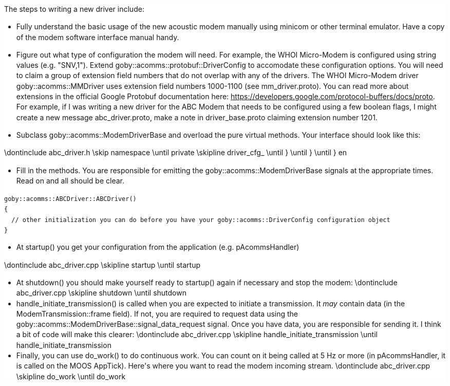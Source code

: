 The steps to writing a new driver include:

* Fully understand the basic usage of the new acoustic modem manually using minicom or other terminal emulator. Have a copy of the modem software interface manual handy.
* Figure out what type of configuration the modem will need. For example, the WHOI Micro-Modem is configured using string values (e.g. "SNV,1"). Extend goby::acomms::protobuf::DriverConfig to accomodate these configuration options. You will need to claim a group of extension field numbers that do not overlap with any of the drivers. The WHOI Micro-Modem driver goby::acomms::MMDriver uses extension field numbers 1000-1100 (see mm_driver.proto). You can read more about extensions in the official Google Protobuf documentation here: <https://developers.google.com/protocol-buffers/docs/proto>.
For example, if I was writing a new driver for the ABC Modem that needs to be configured using a few boolean flags, I might create a new message abc_driver.proto, make a note in driver_base.proto claiming extension number 1201.

* Subclass goby::acomms::ModemDriverBase and overload the pure virtual methods. Your interface should look like this:

\dontinclude abc_driver.h
\skip namespace
\until private
\skipline driver_cfg_
\until }
\until }
\until }
en
* Fill in the methods. You are responsible for emitting the goby::acomms::ModemDriverBase signals at the appropriate times. Read on and all should be clear.

```
goby::acomms::ABCDriver::ABCDriver()
{
  // other initialization you can do before you have your goby::acomms::DriverConfig configuration object
}
```

* At startup() you get your configuration from the application (e.g. pAcommsHandler)

\dontinclude abc_driver.cpp
\skipline startup
\until startup

* At shutdown() you should make yourself ready to startup() again if necessary and stop the modem:
\dontinclude abc_driver.cpp
\skipline shutdown
\until shutdown
* handle_initiate_transmission() is called when you are expected to initiate a transmission. It *may* contain data (in the ModemTransmission::frame field). If not, you are required to request data using the goby::acomms::ModemDriverBase::signal_data_request signal. Once you have data, you are responsible for sending it. I think a bit of code will make this clearer:
\dontinclude abc_driver.cpp
\skipline handle_initiate_transmission
\until handle_initiate_transmission
* Finally, you can use do_work() to do continuous work. You can count on it being called at 5 Hz or more (in pAcommsHandler, it is called on the MOOS AppTick). Here's where you want to read the modem incoming stream.
\dontinclude abc_driver.cpp
\skipline do_work
\until do_work
